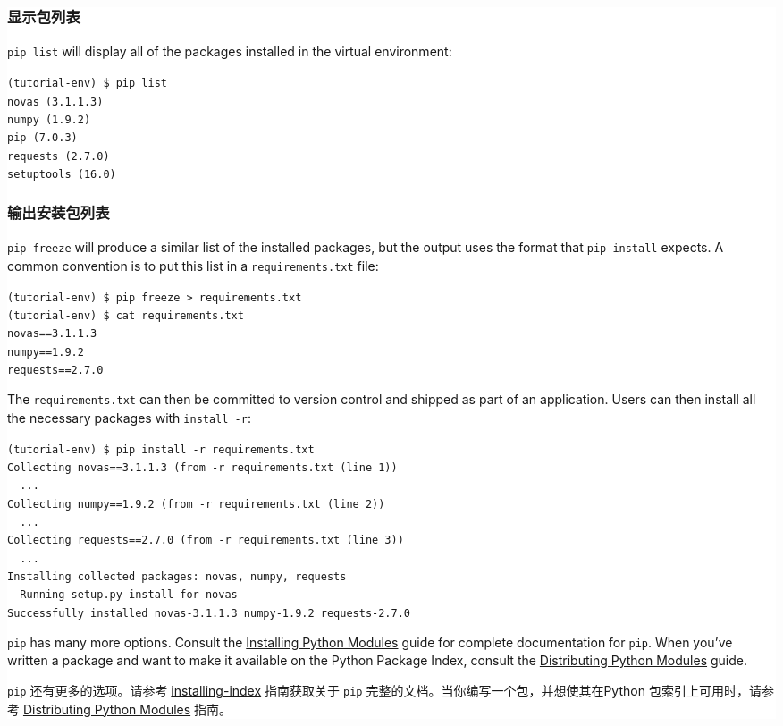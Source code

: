 ### 显示包列表

`pip list` will display all of the packages installed in the virtual environment:

```
(tutorial-env) $ pip list
novas (3.1.1.3)
numpy (1.9.2)
pip (7.0.3)
requests (2.7.0)
setuptools (16.0)

```

### 输出安装包列表

`pip freeze` will produce a similar list of the installed packages, but the output uses the format that `pip install` expects. A common convention is to put this list in a `requirements.txt` file:

```
(tutorial-env) $ pip freeze > requirements.txt
(tutorial-env) $ cat requirements.txt
novas==3.1.1.3
numpy==1.9.2
requests==2.7.0
```

The `requirements.txt` can then be committed to version control and shipped as part of an application. Users can then install all the necessary packages with `install -r`:

```
(tutorial-env) $ pip install -r requirements.txt
Collecting novas==3.1.1.3 (from -r requirements.txt (line 1))
  ...
Collecting numpy==1.9.2 (from -r requirements.txt (line 2))
  ...
Collecting requests==2.7.0 (from -r requirements.txt (line 3))
  ...
Installing collected packages: novas, numpy, requests
  Running setup.py install for novas
Successfully installed novas-3.1.1.3 numpy-1.9.2 requests-2.7.0
```

`pip` has many more options. Consult the [Installing Python Modules](https://docs.python.org/3/installing/index.html#installing-index) guide for complete documentation for `pip`. When you’ve written a package and want to make it available on the Python Package Index, consult the [Distributing Python Modules](https://docs.python.org/3/distributing/index.html#distributing-index) guide.

`pip` 还有更多的选项。请参考 [installing-index](https://docs.python.org/3/installing/index.html#installing-index) 指南获取关于 `pip` 完整的文档。当你编写一个包，并想使其在Python 包索引上可用时，请参考 [Distributing Python Modules](https://docs.python.org/3/distributing/index.html#distributing-index) 指南。